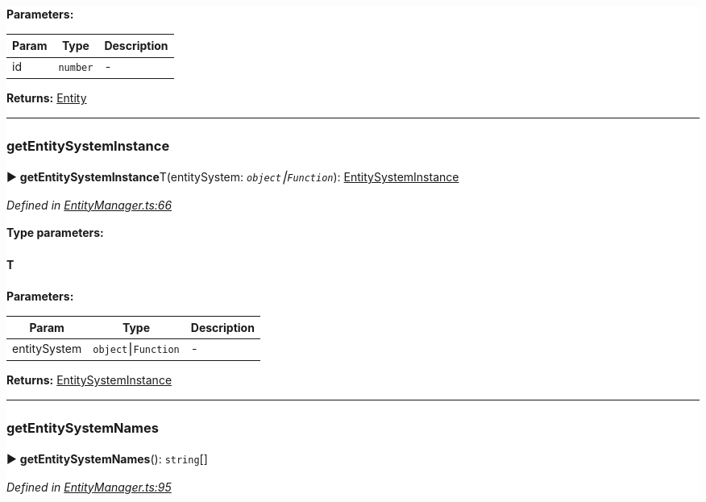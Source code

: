 

**Parameters:**

| Param | Type | Description |
| ------ | ------ | ------ |
| id | `number`   |  - |





**Returns:** [Entity](entity.md)





___

<a id="getentitysysteminstance"></a>

###  getEntitySystemInstance

► **getEntitySystemInstance**T(entitySystem: *`object`⎮`Function`*): [EntitySystemInstance](entitysysteminstance.md)



*Defined in [EntityManager.ts:66](https://github.com/gamma-framework/entities/blob/46d6513/src/EntityManager.ts#L66)*



**Type parameters:**

#### T 
**Parameters:**

| Param | Type | Description |
| ------ | ------ | ------ |
| entitySystem | `object`⎮`Function`   |  - |





**Returns:** [EntitySystemInstance](entitysysteminstance.md)





___

<a id="getentitysystemnames"></a>

###  getEntitySystemNames

► **getEntitySystemNames**(): `string`[]



*Defined in [EntityManager.ts:95](https://github.com/gamma-framework/entities/blob/46d6513/src/EntityManager.ts#L95)*
